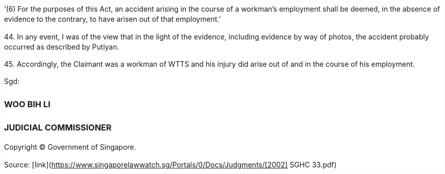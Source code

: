  ‘(6) For the purposes of this Act, an accident arising in the course of a workman’s employment shall be deemed, in the absence of evidence to the contrary, to have arisen out of that employment.’ 

44\. In any event, I was of the view that in the light of the evidence, including evidence by way of photos, the accident probably occurred as described by Putiyan. 

45\. Accordingly, the Claimant was a workman of WTTS and his injury did arise out of and in the course of his employment. 

Sgd: 


### WOO BIH LI 

### JUDICIAL COMMISSIONER 

 Copyright © Government of Singapore. 


Source: [link](https://www.singaporelawwatch.sg/Portals/0/Docs/Judgments/[2002] SGHC 33.pdf)
